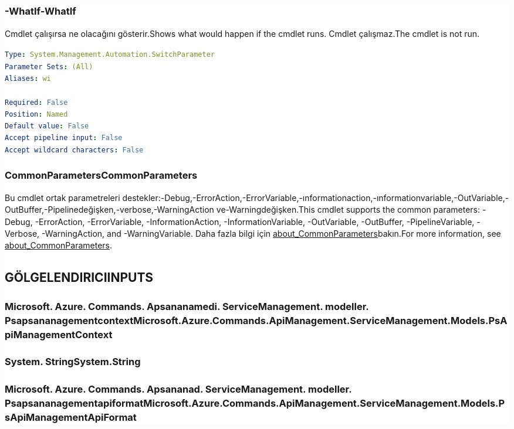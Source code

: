 ### <span data-ttu-id="08098-136">-WhatIf</span><span class="sxs-lookup"><span data-stu-id="08098-136">-WhatIf</span></span>
<span data-ttu-id="08098-137">Cmdlet çalışırsa ne olacağını gösterir.</span><span class="sxs-lookup"><span data-stu-id="08098-137">Shows what would happen if the cmdlet runs.</span></span>
<span data-ttu-id="08098-138">Cmdlet çalışmaz.</span><span class="sxs-lookup"><span data-stu-id="08098-138">The cmdlet is not run.</span></span>

```yaml
Type: System.Management.Automation.SwitchParameter
Parameter Sets: (All)
Aliases: wi

Required: False
Position: Named
Default value: False
Accept pipeline input: False
Accept wildcard characters: False
```

### <span data-ttu-id="08098-139">CommonParameters</span><span class="sxs-lookup"><span data-stu-id="08098-139">CommonParameters</span></span>
<span data-ttu-id="08098-140">Bu cmdlet ortak parametreleri destekler:-Debug,-ErrorAction,-ErrorVariable,-ınformationaction,-ınformationvariable,-OutVariable,-OutBuffer,-Pipelinedeğişken,-verbose,-WarningAction ve-Warningdeğişken.</span><span class="sxs-lookup"><span data-stu-id="08098-140">This cmdlet supports the common parameters: -Debug, -ErrorAction, -ErrorVariable, -InformationAction, -InformationVariable, -OutVariable, -OutBuffer, -PipelineVariable, -Verbose, -WarningAction, and -WarningVariable.</span></span> <span data-ttu-id="08098-141">Daha fazla bilgi için [about_CommonParameters](http://go.microsoft.com/fwlink/?LinkID=113216)bakın.</span><span class="sxs-lookup"><span data-stu-id="08098-141">For more information, see [about_CommonParameters](http://go.microsoft.com/fwlink/?LinkID=113216).</span></span>

## <span data-ttu-id="08098-142">GÖLGELENDIRICI</span><span class="sxs-lookup"><span data-stu-id="08098-142">INPUTS</span></span>

### <span data-ttu-id="08098-143">Microsoft. Azure. Commands. Apsananamedi. ServiceManagement. modeller. Psapsananagementcontext</span><span class="sxs-lookup"><span data-stu-id="08098-143">Microsoft.Azure.Commands.ApiManagement.ServiceManagement.Models.PsApiManagementContext</span></span>

### <span data-ttu-id="08098-144">System. String</span><span class="sxs-lookup"><span data-stu-id="08098-144">System.String</span></span>

### <span data-ttu-id="08098-145">Microsoft. Azure. Commands. Apsananad. ServiceManagement. modeller. Psapsananagementapiformat</span><span class="sxs-lookup"><span data-stu-id="08098-145">Microsoft.Azure.Commands.ApiManagement.ServiceManagement.Models.PsApiManagementApiFormat</span></span>
